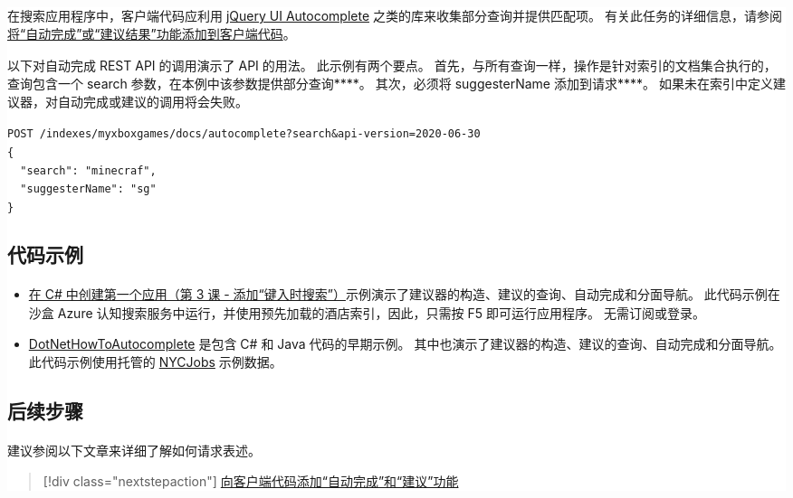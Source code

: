 在搜索应用程序中，客户端代码应利用 [jQuery UI Autocomplete](https://jqueryui.com/autocomplete/) 之类的库来收集部分查询并提供匹配项。 有关此任务的详细信息，请参阅[将“自动完成”或“建议结果”功能添加到客户端代码](search-autocomplete-tutorial.md)。

以下对自动完成 REST API 的调用演示了 API 的用法。 此示例有两个要点。 首先，与所有查询一样，操作是针对索引的文档集合执行的，查询包含一个 search 参数，在本例中该参数提供部分查询****。 其次，必须将 suggesterName 添加到请求****。 如果未在索引中定义建议器，对自动完成或建议的调用将会失败。

```http
POST /indexes/myxboxgames/docs/autocomplete?search&api-version=2020-06-30
{
  "search": "minecraf",
  "suggesterName": "sg"
}
```

## <a name="sample-code"></a>代码示例

+ [在 C# 中创建第一个应用（第 3 课 - 添加“键入时搜索”）](tutorial-csharp-type-ahead-and-suggestions.md)示例演示了建议器的构造、建议的查询、自动完成和分面导航。 此代码示例在沙盒 Azure 认知搜索服务中运行，并使用预先加载的酒店索引，因此，只需按 F5 即可运行应用程序。 无需订阅或登录。

+ [DotNetHowToAutocomplete](https://github.com/Azure-Samples/search-dotnet-getting-started/tree/master/DotNetHowToAutocomplete) 是包含 C# 和 Java 代码的早期示例。 其中也演示了建议器的构造、建议的查询、自动完成和分面导航。 此代码示例使用托管的 [NYCJobs](https://github.com/Azure-Samples/search-dotnet-asp-net-mvc-jobs) 示例数据。 

## <a name="next-steps"></a>后续步骤

建议参阅以下文章来详细了解如何请求表述。

> [!div class="nextstepaction"]
> [向客户端代码添加“自动完成”和“建议”功能](search-autocomplete-tutorial.md) 

